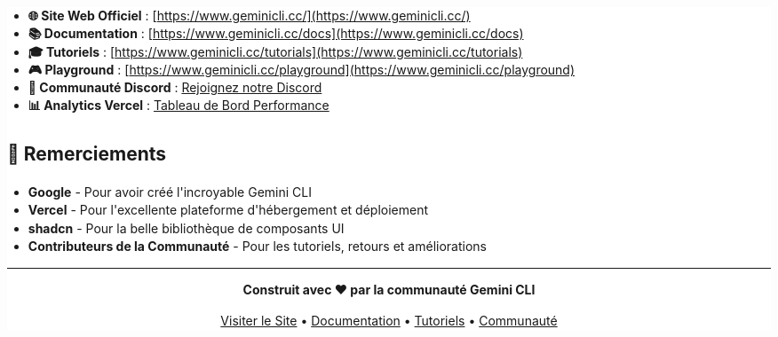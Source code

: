 - **🌐 Site Web Officiel** : [https://www.geminicli.cc/](https://www.geminicli.cc/)
- **📚 Documentation** : [https://www.geminicli.cc/docs](https://www.geminicli.cc/docs)
- **🎓 Tutoriels** : [https://www.geminicli.cc/tutorials](https://www.geminicli.cc/tutorials)
- **🎮 Playground** : [https://www.geminicli.cc/playground](https://www.geminicli.cc/playground)
- **💬 Communauté Discord** : [Rejoignez notre Discord](https://discord.gg/gemini-cli)
- **📊 Analytics Vercel** : [Tableau de Bord Performance](https://vercel.com/sxyseos-projects/geminicli.cc)

## 🙏 Remerciements

- **Google** - Pour avoir créé l'incroyable Gemini CLI
- **Vercel** - Pour l'excellente plateforme d'hébergement et déploiement
- **shadcn** - Pour la belle bibliothèque de composants UI
- **Contributeurs de la Communauté** - Pour les tutoriels, retours et améliorations

---

<div align="center">
  <p>
    <strong>Construit avec ❤️ par la communauté Gemini CLI</strong>
  </p>
  <p>
    <a href="https://www.geminicli.cc/">Visiter le Site</a> • 
    <a href="https://www.geminicli.cc/docs">Documentation</a> • 
    <a href="https://www.geminicli.cc/tutorials">Tutoriels</a> • 
    <a href="https://discord.gg/gemini-cli">Communauté</a>
  </p>
</div> 